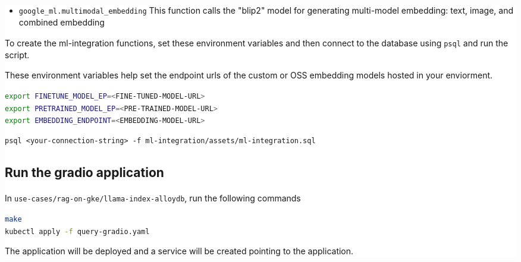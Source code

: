 - `google_ml.multimodal_embedding` This function calls the "blip2" model for 
  generating multi-model embedding: text, image, and combined embedding

To create the ml-integration functions, set these environment variables and then
connect to the database using `psql` and run the script.

These environment variables help set the endpoint urls of the custom or OSS embedding models hosted in your enviorment.

```bash
export FINETUNE_MODEL_EP=<FINE-TUNED-MODEL-URL>
export PRETRAINED_MODEL_EP=<PRE-TRAINED-MODEL-URL>
export EMBEDDING_ENDPOINT=<EMBEDDING-MODEL-URL>
```

```
psql <your-connection-string> -f ml-integration/assets/ml-integration.sql
```


## Run the gradio application

In `use-cases/rag-on-gke/llama-index-alloydb`, run the following commands

```bash
make
kubectl apply -f query-gradio.yaml
```

The application will be deployed and a service will be created pointing to the application.
